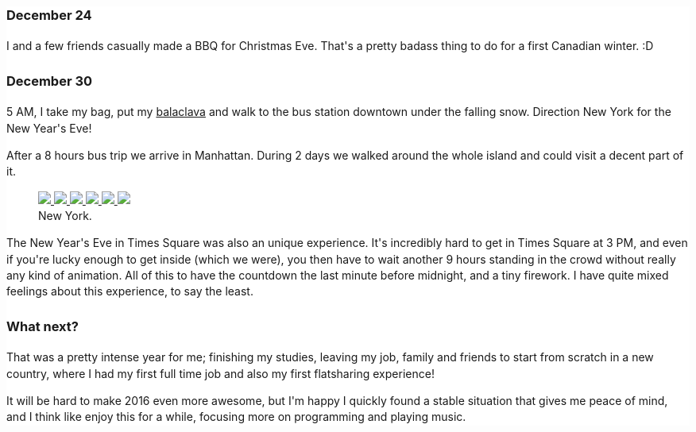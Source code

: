 ### December 24

I and a few friends casually made a BBQ for Christmas Eve. That's a
pretty badass thing to do for a first Canadian winter. :D

### December 30

5 AM, I take my bag, put my [balaclava][cagoule] and walk to the bus
station downtown under the falling snow. Direction New York for the New
Year's Eve!

After a 8 hours bus trip we arrive in Manhattan. During 2 days we walked
around the whole island and could visit a decent part of it.

[cagoule]: https://youtu.be/Ud_-AuBmp6Q

<figure class="center inline">
  <a href="../../img/ny/01.jpg">
    <img src="../../img/ny/01.thumb.jpg">
  </a>
  <a href="../../img/ny/02.jpg">
    <img src="../../img/ny/02.thumb.jpg">
  </a>
  <a href="../../img/ny/03.jpg">
    <img src="../../img/ny/03.thumb.jpg">
  </a>
  <a href="../../img/ny/04.jpg">
    <img src="../../img/ny/04.thumb.jpg">
  </a>
  <a href="../../img/ny/05.jpg">
    <img src="../../img/ny/05.thumb.jpg">
  </a>
  <a href="../../img/ny/06.jpg">
    <img src="../../img/ny/06.thumb.jpg">
  </a>
  <figcaption>New York.</figcaption>
</figure>

The New Year's Eve in Times Square was also an unique experience. It's
incredibly hard to get in Times Square at 3 PM, and even if you're lucky
enough to get inside (which we were), you then have to wait another 9
hours standing in the crowd without really any kind of animation. All of
this to have the countdown the last minute before midnight, and a tiny
firework. I have quite mixed feelings about this experience, to say the
least.

### What next?

That was a pretty intense year for me; finishing my studies, leaving my
job, family and friends to start from scratch in a new country, where I
had my first full time job and also my first flatsharing experience!

It will be hard to make 2016 even more awesome, but I'm happy I quickly
found a stable situation that gives me peace of mind, and I think like
enjoy this for a while, focusing more on programming and playing music.


[hugo]: http://hugogiraudel.com/
[hugo-2015]: http://hugogiraudel.com/2016/01/05/looking-back-at-2015/
[sassdoc]: http://sassdoc.com/
[tw-hugo]: https://twitter.com/HugoGiraudel
[tw-pascal]: https://twitter.com/pascalduez
[tw-fabrice]: https://twitter.com/FWeinb
[home-server]: ../../2014/10/low-consumption-home-server.html
[symfony]: http://symfony.com/
[nixos]: http://nixos.org/
[gogs-migrate]: https://github.com/valeriangalliat/gogs-migrate
[gogs]: https://gogs.io/
[markdown-it]: https://github.com/markdown-it/markdown-it
[markdown-it-anchor]: https://github.com/valeriangalliat/markdown-it-anchor
[markdown-it-title]: https://github.com/valeriangalliat/markdown-it-title
[markdown-it-highlighted]: https://github.com/valeriangalliat/markdown-it-highlighted
[markdown-it-highlightjs]: https://github.com/valeriangalliat/markdown-it-highlightjs
[webtorrent-pr-425]: https://github.com/feross/webtorrent/pull/425
[webtorrent-pr-426]: https://github.com/feross/webtorrent/pull/426
[webtorrent-pr-427]: https://github.com/feross/webtorrent/pull/427
[webtorrent]: https://github.com/feross/webtorrent
[node-legofy]: https://github.com/HugoGiraudel/node-legofy
[kimsufi]: https://www.kimsufi.com/
[nixos-kimsufi]: ../../2015/12/installing-nixos-on-a-kimsufi.html
[home-server]: ../../2014/10/low-consumption-home-server.html
[cgip]: https://github.com/valeriangalliat/cgip
[es6-denodeify]: https://github.com/valeriangalliat/es6-denodeify
[through2-sync]: https://github.com/valeriangalliat/through2-sync
[stream64]: https://github.com/valeriangalliat/stream64
[make-overridable]: https://github.com/valeriangalliat/make-overridable
[bind-late]: https://github.com/valeriangalliat/bind-late
[help2md]: https://github.com/valeriangalliat/help2md
[antisocial-auth]: https://github.com/valeriangalliat/antisocial-auth
[express-then]: https://github.com/valeriangalliat/express-then
[crypto-promise]: https://github.com/valeriangalliat/crypto-promise
[jvc]: https://github.com/valeriangalliat/jvc
[jvc-cli]: https://github.com/valeriangalliat/jvc-cli
[jvc-auth]: https://github.com/valeriangalliat/jvc-auth
[stream-concat-promise]: https://github.com/valeriangalliat/stream-concat-promise
[promise-done]: https://github.com/valeriangalliat/promise-done
[fetch-cookie]: https://github.com/valeriangalliat/fetch-cookie
[fr-gas-price]: https://github.com/valeriangalliat/fr-gas-price
[promise-retryable]: https://github.com/valeriangalliat/promise-retryable
[babel-plugin-transform-array-from]: https://github.com/valeriangalliat/babel-plugin-transform-array-from
[through2]: https://github.com/rvagg/through2
[override]: http://lethalman.blogspot.fr/2014/09/nix-pill-14-override-design-pattern.html
[express]: http://expressjs.com/
[jeuxvideo.com]: https://www.jeuxvideo.com/
[jvc-api]: https://wiki.jvflux.com/Documentation_de_l'API_Jeuxvideo.com
[concat-stream]: https://github.com/maxogden/concat-stream
[highlight.js]: https://highlightjs.org/
[gas]: http://www.prix-carburants.gouv.fr/
[dredd]: http://www.dredd.fr/
[aries]: http://www.ecolearies.fr/
[busbud]: https://www.busbud.com/
[funk]: https://youtu.be/_pHT9yYFdZg